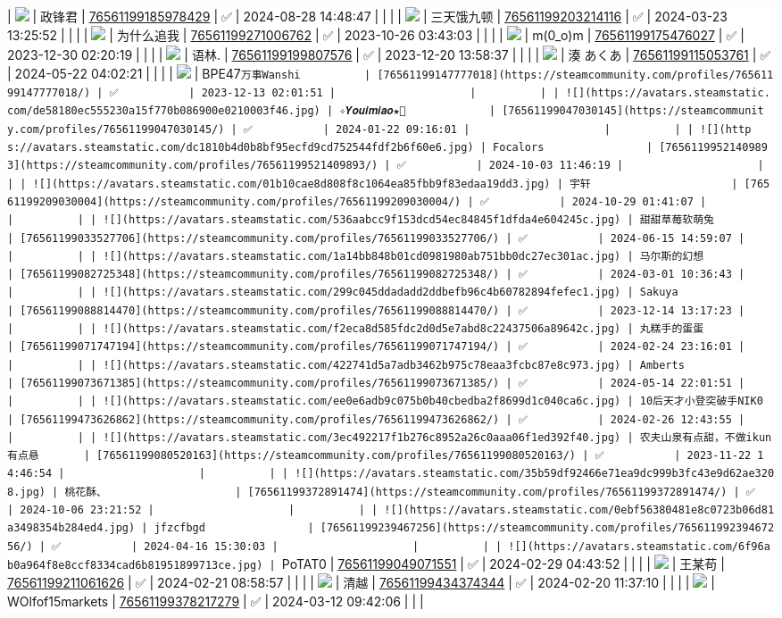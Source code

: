| ![](https://avatars.steamstatic.com/f5484f892c7e01a25fd436f758f88705f44ebc3d.jpg) | 政锋君                     | [76561199185978429](https://steamcommunity.com/profiles/76561199185978429/) | ✅           | 2024-08-28 14:48:47 |                     |          |
| ![](https://avatars.steamstatic.com/3f5e9daea59216d7fe13df4e031d3537580e5e21.jpg) | 三天饿九顿                   | [76561199203214116](https://steamcommunity.com/profiles/76561199203214116/) | ✅           | 2024-03-23 13:25:52 |                     |          |
| ![](https://avatars.steamstatic.com/b13f355b3a8e569c23b275221b4359b890304354.jpg) | 为什么追我                   | [76561199271006762](https://steamcommunity.com/profiles/76561199271006762/) | ✅           | 2023-10-26 03:43:03 |                     |          |
| ![](https://avatars.steamstatic.com/348564bb98090658d44f71f9e4b6e83f7eb2a7ff.jpg) | m(0_o)m                 | [76561199175476027](https://steamcommunity.com/profiles/76561199175476027/) | ✅           | 2023-12-30 02:20:19 |                     |          |
| ![](https://avatars.steamstatic.com/9c4f477dfb1e209367c87871ced7c99dfc0b5c95.jpg) | 语林.                     | [76561199199807576](https://steamcommunity.com/profiles/76561199199807576/) | ✅           | 2023-12-20 13:58:37 |                     |          |
| ![](https://avatars.steamstatic.com/66b5ba4537cb4892080b31886e8acb66ad60d623.jpg) | 湊 あくあ                   | [76561199115053761](https://steamcommunity.com/profiles/76561199115053761/) | ✅           | 2024-05-22 04:02:21 |                     |          |
| ![](https://avatars.steamstatic.com/f5c20b9ccfb4304672b43acd42101ab977480f56.jpg) | BPE47`万事Wanshi          | [76561199147777018](https://steamcommunity.com/profiles/76561199147777018/) | ✅           | 2023-12-13 02:01:51 |                     |          |
| ![](https://avatars.steamstatic.com/de58180ec555230a15f770b086900e0210003f46.jpg) | ✧𝒀𝒐𝒖𝒊𝒎𝒊𝒂𝒐★🌸             | [76561199047030145](https://steamcommunity.com/profiles/76561199047030145/) | ✅           | 2024-01-22 09:16:01 |                     |          |
| ![](https://avatars.steamstatic.com/dc1810b4d0b8bf95ecfd9cd752544fdf2b6f60e6.jpg) | Focalors                | [76561199521409893](https://steamcommunity.com/profiles/76561199521409893/) | ✅           | 2024-10-03 11:46:19 |                     |          |
| ![](https://avatars.steamstatic.com/01b10cae8d808f8c1064ea85fbb9f83edaa19dd3.jpg) | 宇轩                      | [76561199209030004](https://steamcommunity.com/profiles/76561199209030004/) | ✅           | 2024-10-29 01:41:07 |                     |          |
| ![](https://avatars.steamstatic.com/536aabcc9f153dcd54ec84845f1dfda4e604245c.jpg) | 甜甜草莓软萌兔                 | [76561199033527706](https://steamcommunity.com/profiles/76561199033527706/) | ✅           | 2024-06-15 14:59:07 |                     |          |
| ![](https://avatars.steamstatic.com/1a14bb848b01cd0981980ab751bb0dc27ec301ac.jpg) | 马尔斯的幻想                  | [76561199082725348](https://steamcommunity.com/profiles/76561199082725348/) | ✅           | 2024-03-01 10:36:43 |                     |          |
| ![](https://avatars.steamstatic.com/299c045ddadadd2ddbefb96c4b60782894fefec1.jpg) | Sakuya                  | [76561199088814470](https://steamcommunity.com/profiles/76561199088814470/) | ✅           | 2023-12-14 13:17:23 |                     |          |
| ![](https://avatars.steamstatic.com/f2eca8d585fdc2d0d5e7abd8c22437506a89642c.jpg) | 丸糕手的蛋蛋                  | [76561199071747194](https://steamcommunity.com/profiles/76561199071747194/) | ✅           | 2024-02-24 23:16:01 |                     |          |
| ![](https://avatars.steamstatic.com/422741d5a7adb3462b975c78eaa3fcbc87e8c973.jpg) | Amberts                 | [76561199073671385](https://steamcommunity.com/profiles/76561199073671385/) | ✅           | 2024-05-14 22:01:51 |                     |          |
| ![](https://avatars.steamstatic.com/ee0e6adb9c075b0b40cbedba2f8699d1c040ca6c.jpg) | 10后天才小登突破手NIK0          | [76561199473626862](https://steamcommunity.com/profiles/76561199473626862/) | ✅           | 2024-02-26 12:43:55 |                     |          |
| ![](https://avatars.steamstatic.com/3ec492217f1b276c8952a26c0aaa06f1ed392f40.jpg) | 农夫山泉有点甜，不做ikun有点悬       | [76561199080520163](https://steamcommunity.com/profiles/76561199080520163/) | ✅           | 2023-11-22 14:46:54 |                     |          |
| ![](https://avatars.steamstatic.com/35b59df92466e71ea9dc999b3fc43e9d62ae3208.jpg) | 桃花酥、                    | [76561199372891474](https://steamcommunity.com/profiles/76561199372891474/) | ✅           | 2024-10-06 23:21:52 |                     |          |
| ![](https://avatars.steamstatic.com/0ebf56380481e8c0723b06d81a3498354b284ed4.jpg) | jfzcfbgd                | [76561199239467256](https://steamcommunity.com/profiles/76561199239467256/) | ✅           | 2024-04-16 15:30:03 |                     |          |
| ![](https://avatars.steamstatic.com/6f96ab0a964f8e8ccf8334cad6b81951899713ce.jpg) | `PoTAT0                 | [76561199049071551](https://steamcommunity.com/profiles/76561199049071551/) | ✅           | 2024-02-29 04:43:52 |                     |          |
| ![](https://avatars.steamstatic.com/97e7c0b47f680763ce541747d215ecac9d9fd169.jpg) | 王某苟                     | [76561199211061626](https://steamcommunity.com/profiles/76561199211061626/) | ✅           | 2024-02-21 08:58:57 |                     |          |
| ![](https://avatars.steamstatic.com/9b9c539d86891147f254336acd37dfe7b8bda595.jpg) | 清越                      | [76561199434374344](https://steamcommunity.com/profiles/76561199434374344/) | ✅           | 2024-02-20 11:37:10 |                     |          |
| ![](https://avatars.steamstatic.com/cbb5effefae90a7b340d4a37c6b0c84e959c3e62.jpg) | WOlfof15markets         | [76561199378217279](https://steamcommunity.com/profiles/76561199378217279/) | ✅           | 2024-03-12 09:42:06 |                     |          |